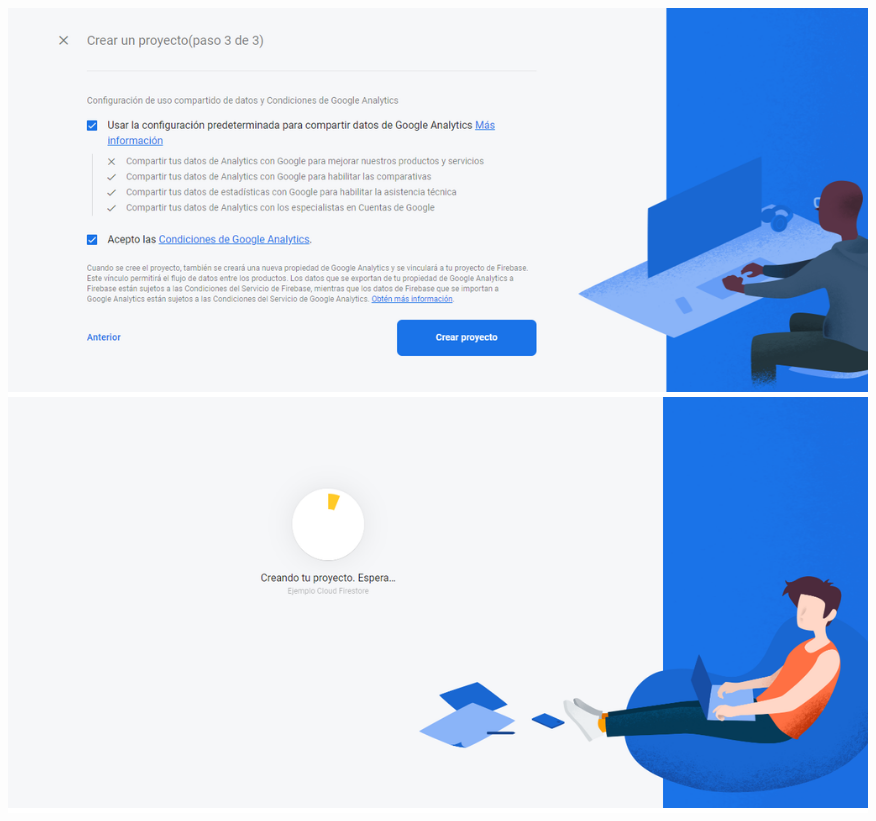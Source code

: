 ![](/assets/images/ionic-ejemplo-cloud-firestore/4.PNG)
![](/assets/images/ionic-ejemplo-cloud-firestore/5.PNG)